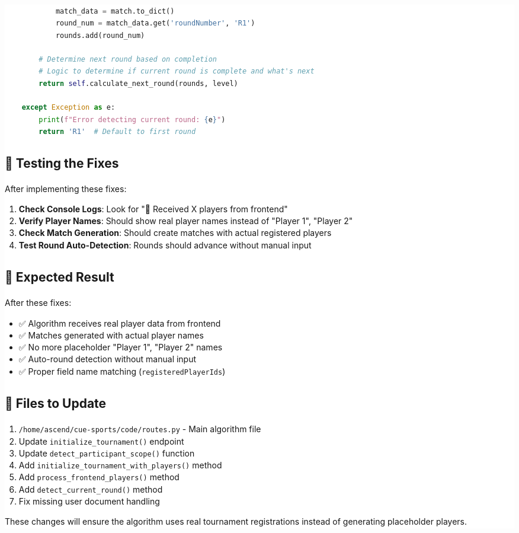 ```python
            match_data = match.to_dict()
            round_num = match_data.get('roundNumber', 'R1')
            rounds.add(round_num)
        
        # Determine next round based on completion
        # Logic to determine if current round is complete and what's next
        return self.calculate_next_round(rounds, level)
        
    except Exception as e:
        print(f"Error detecting current round: {e}")
        return 'R1'  # Default to first round
```

## 🧪 Testing the Fixes

After implementing these fixes:

1. **Check Console Logs**: Look for "🎯 Received X players from frontend"
2. **Verify Player Names**: Should show real player names instead of "Player 1", "Player 2"
3. **Check Match Generation**: Should create matches with actual registered players
4. **Test Round Auto-Detection**: Rounds should advance without manual input

## 🚀 Expected Result

After these fixes:
- ✅ Algorithm receives real player data from frontend
- ✅ Matches generated with actual player names
- ✅ No more placeholder "Player 1", "Player 2" names
- ✅ Auto-round detection without manual input
- ✅ Proper field name matching (`registeredPlayerIds`)

## 📁 Files to Update

1. `/home/ascend/cue-sports/code/routes.py` - Main algorithm file
2. Update `initialize_tournament()` endpoint
3. Update `detect_participant_scope()` function
4. Add `initialize_tournament_with_players()` method
5. Add `process_frontend_players()` method
6. Add `detect_current_round()` method
7. Fix missing user document handling

These changes will ensure the algorithm uses real tournament registrations instead of generating placeholder players.